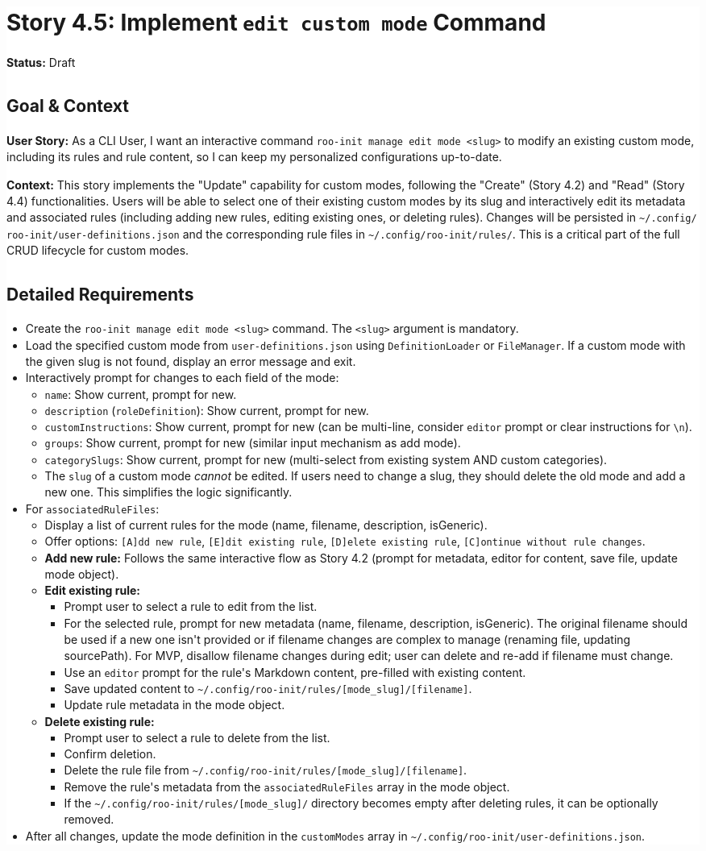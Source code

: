 # Story 4.5: Implement `edit custom mode` Command

**Status:** Draft

## Goal & Context

**User Story:** As a CLI User, I want an interactive command `roo-init manage edit mode <slug>` to modify an existing custom mode, including its rules and rule content, so I can keep my personalized configurations up-to-date.

**Context:** This story implements the "Update" capability for custom modes, following the "Create" (Story 4.2) and "Read" (Story 4.4) functionalities. Users will be able to select one of their existing custom modes by its slug and interactively edit its metadata and associated rules (including adding new rules, editing existing ones, or deleting rules). Changes will be persisted in `~/.config/roo-init/user-definitions.json` and the corresponding rule files in `~/.config/roo-init/rules/`. This is a critical part of the full CRUD lifecycle for custom modes.

## Detailed Requirements

- Create the `roo-init manage edit mode <slug>` command. The `<slug>` argument is mandatory.
- Load the specified custom mode from `user-definitions.json` using `DefinitionLoader` or `FileManager`. If a custom mode with the given slug is not found, display an error message and exit.
- Interactively prompt for changes to each field of the mode:
    - `name`: Show current, prompt for new.
    - `description` (`roleDefinition`): Show current, prompt for new.
    - `customInstructions`: Show current, prompt for new (can be multi-line, consider `editor` prompt or clear instructions for `\n`).
    - `groups`: Show current, prompt for new (similar input mechanism as add mode).
    - `categorySlugs`: Show current, prompt for new (multi-select from existing system AND custom categories).
    - The `slug` of a custom mode *cannot* be edited. If users need to change a slug, they should delete the old mode and add a new one. This simplifies the logic significantly.
- For `associatedRuleFiles`:
    - Display a list of current rules for the mode (name, filename, description, isGeneric).
    - Offer options: `[A]dd new rule`, `[E]dit existing rule`, `[D]elete existing rule`, `[C]ontinue without rule changes`.
    - **Add new rule:** Follows the same interactive flow as Story 4.2 (prompt for metadata, editor for content, save file, update mode object).
    - **Edit existing rule:**
        - Prompt user to select a rule to edit from the list.
        - For the selected rule, prompt for new metadata (name, filename, description, isGeneric). The original filename should be used if a new one isn't provided or if filename changes are complex to manage (renaming file, updating sourcePath). For MVP, disallow filename changes during edit; user can delete and re-add if filename must change.
        - Use an `editor` prompt for the rule's Markdown content, pre-filled with existing content.
        - Save updated content to `~/.config/roo-init/rules/[mode_slug]/[filename]`.
        - Update rule metadata in the mode object.
    - **Delete existing rule:**
        - Prompt user to select a rule to delete from the list.
        - Confirm deletion.
        - Delete the rule file from `~/.config/roo-init/rules/[mode_slug]/[filename]`.
        - Remove the rule's metadata from the `associatedRuleFiles` array in the mode object.
        - If the `~/.config/roo-init/rules/[mode_slug]/` directory becomes empty after deleting rules, it can be optionally removed.
- After all changes, update the mode definition in the `customModes` array in `~/.config/roo-init/user-definitions.json`.
